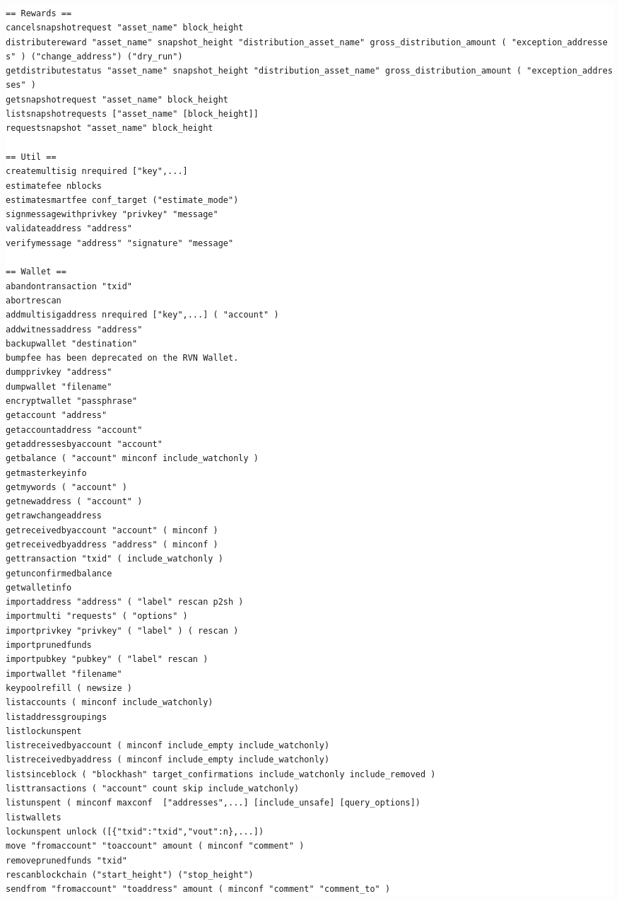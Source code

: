 ```
== Rewards ==
cancelsnapshotrequest "asset_name" block_height
distributereward "asset_name" snapshot_height "distribution_asset_name" gross_distribution_amount ( "exception_addresses" ) ("change_address") ("dry_run")
getdistributestatus "asset_name" snapshot_height "distribution_asset_name" gross_distribution_amount ( "exception_addresses" )
getsnapshotrequest "asset_name" block_height
listsnapshotrequests ["asset_name" [block_height]]
requestsnapshot "asset_name" block_height

== Util ==
createmultisig nrequired ["key",...]
estimatefee nblocks
estimatesmartfee conf_target ("estimate_mode")
signmessagewithprivkey "privkey" "message"
validateaddress "address"
verifymessage "address" "signature" "message"

== Wallet ==
abandontransaction "txid"
abortrescan
addmultisigaddress nrequired ["key",...] ( "account" )
addwitnessaddress "address"
backupwallet "destination"
bumpfee has been deprecated on the RVN Wallet.
dumpprivkey "address"
dumpwallet "filename"
encryptwallet "passphrase"
getaccount "address"
getaccountaddress "account"
getaddressesbyaccount "account"
getbalance ( "account" minconf include_watchonly )
getmasterkeyinfo
getmywords ( "account" )
getnewaddress ( "account" )
getrawchangeaddress
getreceivedbyaccount "account" ( minconf )
getreceivedbyaddress "address" ( minconf )
gettransaction "txid" ( include_watchonly )
getunconfirmedbalance
getwalletinfo
importaddress "address" ( "label" rescan p2sh )
importmulti "requests" ( "options" )
importprivkey "privkey" ( "label" ) ( rescan )
importprunedfunds
importpubkey "pubkey" ( "label" rescan )
importwallet "filename"
keypoolrefill ( newsize )
listaccounts ( minconf include_watchonly)
listaddressgroupings
listlockunspent
listreceivedbyaccount ( minconf include_empty include_watchonly)
listreceivedbyaddress ( minconf include_empty include_watchonly)
listsinceblock ( "blockhash" target_confirmations include_watchonly include_removed )
listtransactions ( "account" count skip include_watchonly)
listunspent ( minconf maxconf  ["addresses",...] [include_unsafe] [query_options])
listwallets
lockunspent unlock ([{"txid":"txid","vout":n},...])
move "fromaccount" "toaccount" amount ( minconf "comment" )
removeprunedfunds "txid"
rescanblockchain ("start_height") ("stop_height")
sendfrom "fromaccount" "toaddress" amount ( minconf "comment" "comment_to" )
```